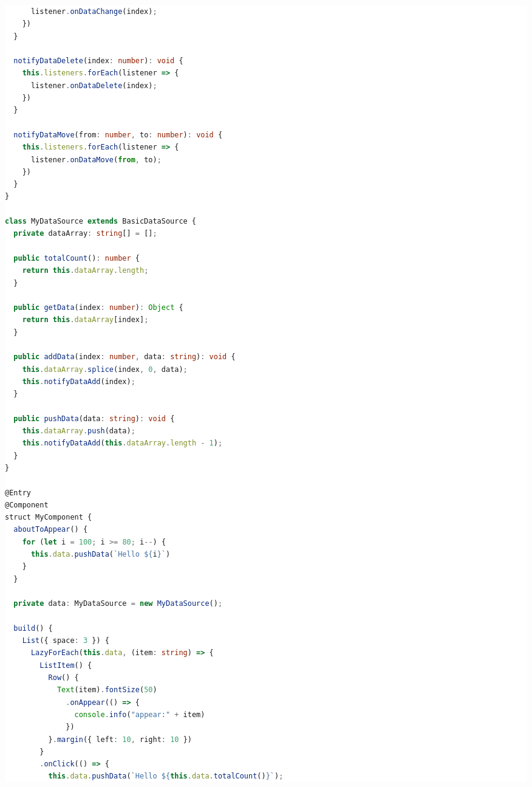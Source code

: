 ```ts
      listener.onDataChange(index);
    })
  }

  notifyDataDelete(index: number): void {
    this.listeners.forEach(listener => {
      listener.onDataDelete(index);
    })
  }

  notifyDataMove(from: number, to: number): void {
    this.listeners.forEach(listener => {
      listener.onDataMove(from, to);
    })
  }
}

class MyDataSource extends BasicDataSource {
  private dataArray: string[] = [];

  public totalCount(): number {
    return this.dataArray.length;
  }

  public getData(index: number): Object {
    return this.dataArray[index];
  }

  public addData(index: number, data: string): void {
    this.dataArray.splice(index, 0, data);
    this.notifyDataAdd(index);
  }

  public pushData(data: string): void {
    this.dataArray.push(data);
    this.notifyDataAdd(this.dataArray.length - 1);
  }
}

@Entry
@Component
struct MyComponent {
  aboutToAppear() {
    for (let i = 100; i >= 80; i--) {
      this.data.pushData(`Hello ${i}`)
    }
  }

  private data: MyDataSource = new MyDataSource();

  build() {
    List({ space: 3 }) {
      LazyForEach(this.data, (item: string) => {
        ListItem() {
          Row() {
            Text(item).fontSize(50)
              .onAppear(() => {
                console.info("appear:" + item)
              })
          }.margin({ left: 10, right: 10 })
        }
        .onClick(() => {
          this.data.pushData(`Hello ${this.data.totalCount()}`);
```